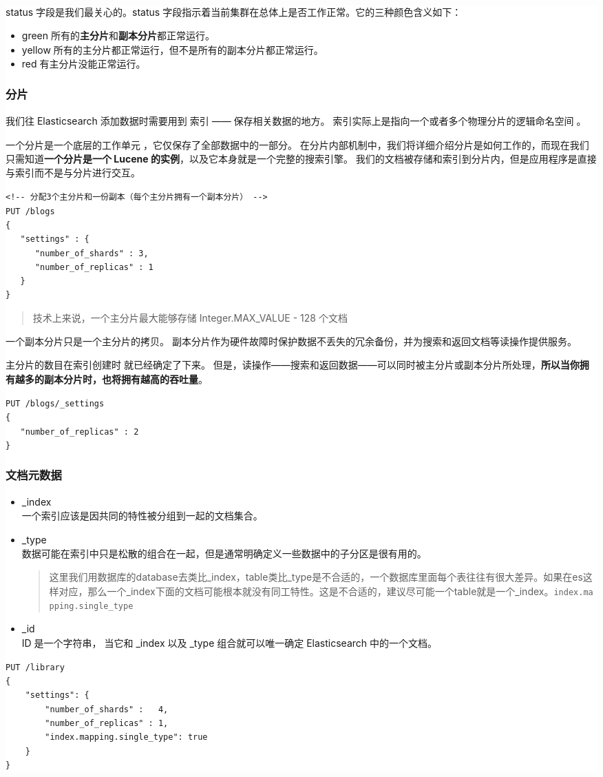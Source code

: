 status 字段是我们最关心的。status 字段指示着当前集群在总体上是否工作正常。它的三种颜色含义如下：

- green
    所有的**主分片**和**副本分片**都正常运行。
- yellow
    所有的主分片都正常运行，但不是所有的副本分片都正常运行。
- red
    有主分片没能正常运行。

### 分片

我们往 Elasticsearch 添加数据时需要用到 索引 —— 保存相关数据的地方。 索引实际上是指向一个或者多个物理分片的逻辑命名空间 。

一个分片是一个底层的工作单元 ，它仅保存了全部数据中的一部分。 在分片内部机制中，我们将详细介绍分片是如何工作的，而现在我们只需知道**一个分片是一个 Lucene 的实例**，以及它本身就是一个完整的搜索引擎。 我们的文档被存储和索引到分片内，但是应用程序是直接与索引而不是与分片进行交互。

```
<!-- 分配3个主分片和一份副本（每个主分片拥有一个副本分片） -->
PUT /blogs
{
   "settings" : {
      "number_of_shards" : 3, 
      "number_of_replicas" : 1
   }
}
```

> 技术上来说，一个主分片最大能够存储 Integer.MAX_VALUE - 128 个文档

一个副本分片只是一个主分片的拷贝。 副本分片作为硬件故障时保护数据不丢失的冗余备份，并为搜索和返回文档等读操作提供服务。

主分片的数目在索引创建时 就已经确定了下来。 但是，读操作——搜索和返回数据——可以同时被主分片或副本分片所处理，**所以当你拥有越多的副本分片时，也将拥有越高的吞吐量**。

```
PUT /blogs/_settings
{
   "number_of_replicas" : 2
}
```

### 文档元数据
- _index   
    一个索引应该是因共同的特性被分组到一起的文档集合。

- _type   
    数据可能在索引中只是松散的组合在一起，但是通常明确定义一些数据中的子分区是很有用的。
    > 这里我们用数据库的database去类比\_index，table类比\_type是不合适的，一个数据库里面每个表往往有很大差异。如果在es这样对应，那么一个_index下面的文档可能根本就没有同工特性。这是不合适的，建议尽可能一个table就是一个\_index。`index.mapping.single_type`

- _id   
    ID 是一个字符串， 当它和 _index 以及 _type 组合就可以唯一确定 Elasticsearch 中的一个文档。

```
PUT /library
{
    "settings": {
        "number_of_shards" :   4,
        "number_of_replicas" : 1,
        "index.mapping.single_type": true
    }
}
```
